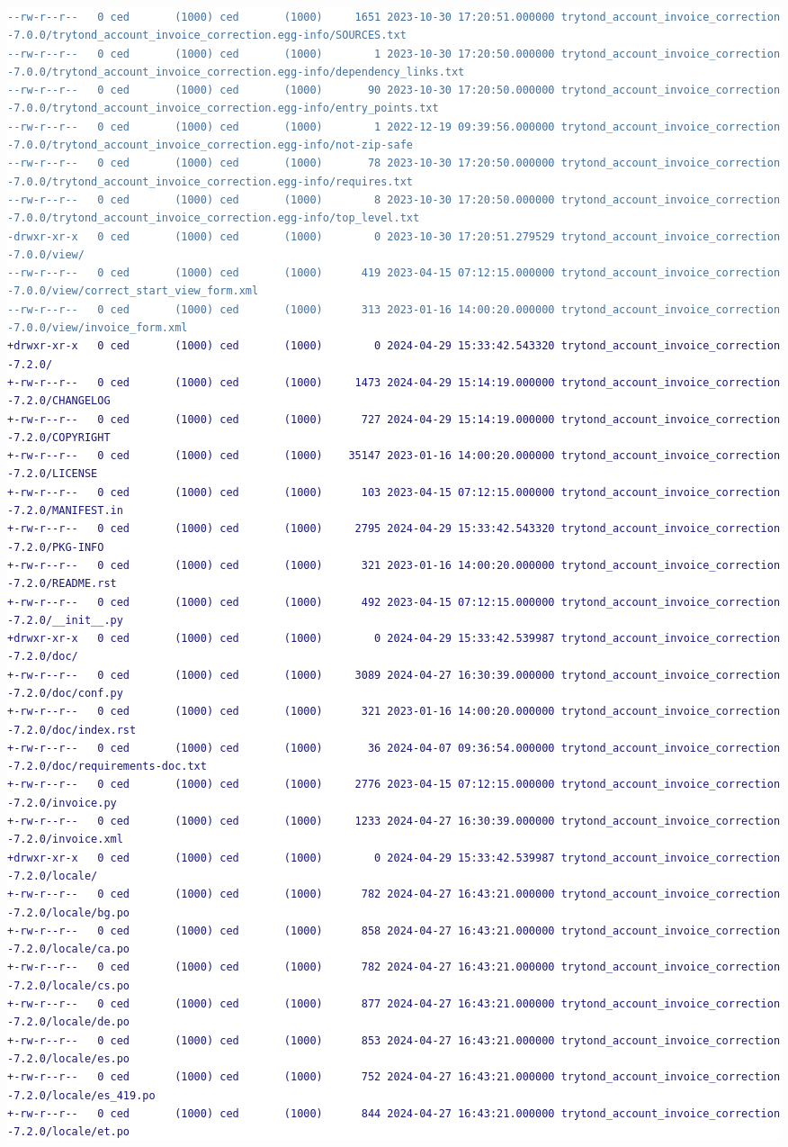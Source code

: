 ```diff
--rw-r--r--   0 ced       (1000) ced       (1000)     1651 2023-10-30 17:20:51.000000 trytond_account_invoice_correction-7.0.0/trytond_account_invoice_correction.egg-info/SOURCES.txt
--rw-r--r--   0 ced       (1000) ced       (1000)        1 2023-10-30 17:20:50.000000 trytond_account_invoice_correction-7.0.0/trytond_account_invoice_correction.egg-info/dependency_links.txt
--rw-r--r--   0 ced       (1000) ced       (1000)       90 2023-10-30 17:20:50.000000 trytond_account_invoice_correction-7.0.0/trytond_account_invoice_correction.egg-info/entry_points.txt
--rw-r--r--   0 ced       (1000) ced       (1000)        1 2022-12-19 09:39:56.000000 trytond_account_invoice_correction-7.0.0/trytond_account_invoice_correction.egg-info/not-zip-safe
--rw-r--r--   0 ced       (1000) ced       (1000)       78 2023-10-30 17:20:50.000000 trytond_account_invoice_correction-7.0.0/trytond_account_invoice_correction.egg-info/requires.txt
--rw-r--r--   0 ced       (1000) ced       (1000)        8 2023-10-30 17:20:50.000000 trytond_account_invoice_correction-7.0.0/trytond_account_invoice_correction.egg-info/top_level.txt
-drwxr-xr-x   0 ced       (1000) ced       (1000)        0 2023-10-30 17:20:51.279529 trytond_account_invoice_correction-7.0.0/view/
--rw-r--r--   0 ced       (1000) ced       (1000)      419 2023-04-15 07:12:15.000000 trytond_account_invoice_correction-7.0.0/view/correct_start_view_form.xml
--rw-r--r--   0 ced       (1000) ced       (1000)      313 2023-01-16 14:00:20.000000 trytond_account_invoice_correction-7.0.0/view/invoice_form.xml
+drwxr-xr-x   0 ced       (1000) ced       (1000)        0 2024-04-29 15:33:42.543320 trytond_account_invoice_correction-7.2.0/
+-rw-r--r--   0 ced       (1000) ced       (1000)     1473 2024-04-29 15:14:19.000000 trytond_account_invoice_correction-7.2.0/CHANGELOG
+-rw-r--r--   0 ced       (1000) ced       (1000)      727 2024-04-29 15:14:19.000000 trytond_account_invoice_correction-7.2.0/COPYRIGHT
+-rw-r--r--   0 ced       (1000) ced       (1000)    35147 2023-01-16 14:00:20.000000 trytond_account_invoice_correction-7.2.0/LICENSE
+-rw-r--r--   0 ced       (1000) ced       (1000)      103 2023-04-15 07:12:15.000000 trytond_account_invoice_correction-7.2.0/MANIFEST.in
+-rw-r--r--   0 ced       (1000) ced       (1000)     2795 2024-04-29 15:33:42.543320 trytond_account_invoice_correction-7.2.0/PKG-INFO
+-rw-r--r--   0 ced       (1000) ced       (1000)      321 2023-01-16 14:00:20.000000 trytond_account_invoice_correction-7.2.0/README.rst
+-rw-r--r--   0 ced       (1000) ced       (1000)      492 2023-04-15 07:12:15.000000 trytond_account_invoice_correction-7.2.0/__init__.py
+drwxr-xr-x   0 ced       (1000) ced       (1000)        0 2024-04-29 15:33:42.539987 trytond_account_invoice_correction-7.2.0/doc/
+-rw-r--r--   0 ced       (1000) ced       (1000)     3089 2024-04-27 16:30:39.000000 trytond_account_invoice_correction-7.2.0/doc/conf.py
+-rw-r--r--   0 ced       (1000) ced       (1000)      321 2023-01-16 14:00:20.000000 trytond_account_invoice_correction-7.2.0/doc/index.rst
+-rw-r--r--   0 ced       (1000) ced       (1000)       36 2024-04-07 09:36:54.000000 trytond_account_invoice_correction-7.2.0/doc/requirements-doc.txt
+-rw-r--r--   0 ced       (1000) ced       (1000)     2776 2023-04-15 07:12:15.000000 trytond_account_invoice_correction-7.2.0/invoice.py
+-rw-r--r--   0 ced       (1000) ced       (1000)     1233 2024-04-27 16:30:39.000000 trytond_account_invoice_correction-7.2.0/invoice.xml
+drwxr-xr-x   0 ced       (1000) ced       (1000)        0 2024-04-29 15:33:42.539987 trytond_account_invoice_correction-7.2.0/locale/
+-rw-r--r--   0 ced       (1000) ced       (1000)      782 2024-04-27 16:43:21.000000 trytond_account_invoice_correction-7.2.0/locale/bg.po
+-rw-r--r--   0 ced       (1000) ced       (1000)      858 2024-04-27 16:43:21.000000 trytond_account_invoice_correction-7.2.0/locale/ca.po
+-rw-r--r--   0 ced       (1000) ced       (1000)      782 2024-04-27 16:43:21.000000 trytond_account_invoice_correction-7.2.0/locale/cs.po
+-rw-r--r--   0 ced       (1000) ced       (1000)      877 2024-04-27 16:43:21.000000 trytond_account_invoice_correction-7.2.0/locale/de.po
+-rw-r--r--   0 ced       (1000) ced       (1000)      853 2024-04-27 16:43:21.000000 trytond_account_invoice_correction-7.2.0/locale/es.po
+-rw-r--r--   0 ced       (1000) ced       (1000)      752 2024-04-27 16:43:21.000000 trytond_account_invoice_correction-7.2.0/locale/es_419.po
+-rw-r--r--   0 ced       (1000) ced       (1000)      844 2024-04-27 16:43:21.000000 trytond_account_invoice_correction-7.2.0/locale/et.po
```